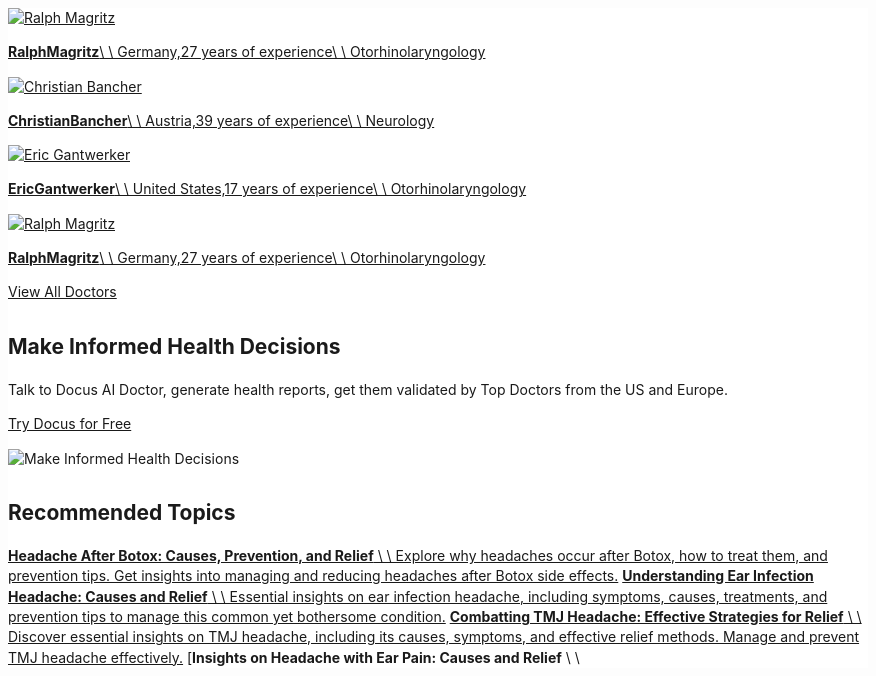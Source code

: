 [![Ralph Magritz](https://docus.ai/_next/image?url=https%3A%2F%2Fdocus-live-cms-storage-us.s3.amazonaws.com%2Fnetwork_doctors%2Fprofile_pictures%2Fe1b1b9c637b389aa7ea294493b80551b.png&w=3840&q=100)](https://docus.ai/doctors/ralph-magritz-414)

[**RalphMagritz**\\
\\
Germany,27 years of experience\\
\\
Otorhinolaryngology](https://docus.ai/doctors/ralph-magritz-414)

[![Christian Bancher](https://docus.ai/_next/image?url=https%3A%2F%2Fdocus-live-cms-storage-us.s3.amazonaws.com%2Fnetwork_doctors%2Fprofile_pictures%2Ffe6612252e2a5a299b78198c2380a643.png&w=3840&q=100)](https://docus.ai/doctors/christian-bancher-59)

[**ChristianBancher**\\
\\
Austria,39 years of experience\\
\\
Neurology](https://docus.ai/doctors/christian-bancher-59)

[![Eric Gantwerker](https://docus.ai/_next/image?url=https%3A%2F%2Fdocus-live-cms-storage-us.s3.amazonaws.com%2Fnetwork_doctors%2Fprofile_pictures%2F2289a91c7e579d91e296111958498be6.png&w=3840&q=100)](https://docus.ai/doctors/eric-gantwerker-393)

[**EricGantwerker**\\
\\
United States,17 years of experience\\
\\
Otorhinolaryngology](https://docus.ai/doctors/eric-gantwerker-393)

[![Ralph Magritz](https://docus.ai/_next/image?url=https%3A%2F%2Fdocus-live-cms-storage-us.s3.amazonaws.com%2Fnetwork_doctors%2Fprofile_pictures%2Fe1b1b9c637b389aa7ea294493b80551b.png&w=3840&q=100)](https://docus.ai/doctors/ralph-magritz-414)

[**RalphMagritz**\\
\\
Germany,27 years of experience\\
\\
Otorhinolaryngology](https://docus.ai/doctors/ralph-magritz-414)

[View All Doctors](https://docus.ai/doctors)

## Make Informed Health Decisions

Talk to Docus AI Doctor, generate health reports, get them validated by Top Doctors from the US and Europe.

[Try Docus for Free](https://my.docus.ai/auth/signup)

![Make Informed Health Decisions](https://docus.ai/_next/image?url=%2Fblog%2Fai-health-assistant.jpg&w=3840&q=100)

## Recommended Topics

[**Headache After Botox: Causes, Prevention, and Relief** \\
\\
Explore why headaches occur after Botox, how to treat them, and prevention tips. Get insights into managing and reducing headaches after Botox side effects.](https://docus.ai/symptoms-guide/headache-after-botox) [**Understanding Ear Infection Headache: Causes and Relief** \\
\\
Essential insights on ear infection headache, including symptoms, causes, treatments, and prevention tips to manage this common yet bothersome condition.](https://docus.ai/symptoms-guide/understanding-ear-infection-headache) [**Combatting TMJ Headache: Effective Strategies for Relief** \\
\\
Discover essential insights on TMJ headache, including its causes, symptoms, and effective relief methods. Manage and prevent TMJ headache effectively.](https://docus.ai/symptoms-guide/combatting-tmj-headache) [**Insights on Headache with Ear Pain: Causes and Relief** \\
\\